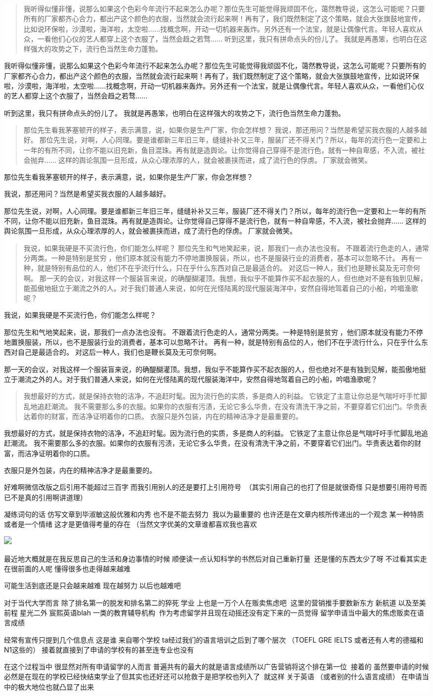 > 我听得似懂非懂，说那么如果这个色彩今年流行不起来怎么办呢？那位先生可能觉得我顽固不化，蔼然教导说，这怎么可能呢？只要所有的厂家都齐心合力，都出产这个颜色的衣服，当然就会流行起来啊！再有了，我们既然制定了这个策略，就会大张旗鼓地宣传，比如说环保啦，沙漠啦，海洋啦，太空啦……找概念啊，开动一切机器来轰炸。另外还有一个法宝，就是让偶像代言。年轻人喜欢从众，一看他们心仪的艺人都穿上这个衣服了，当然会趋之若骛…… 听到这里，我只有拼命点头的份儿了。 我就是再愚笨，也明白在这样强大的攻势之下，流行色当然生命力蓬勃。

我听得似懂非懂，说那么如果这个色彩今年流行不起来怎么办呢？那位先生可能觉得我顽固不化，蔼然教导说，这怎么可能呢？只要所有的厂家都齐心合力，都出产这个颜色的衣服，当然就会流行起来啊！再有了，我们既然制定了这个策略，就会大张旗鼓地宣传，比如说环保啦，沙漠啦，海洋啦，太空啦……找概念啊，开动一切机器来轰炸。另外还有一个法宝，就是让偶像代言。年轻人喜欢从众，一看他们心仪的艺人都穿上这个衣服了，当然会趋之若骛……

听到这里，我只有拼命点头的份儿了。 我就是再愚笨，也明白在这样强大的攻势之下，流行色当然生命力蓬勃。

> 那位先生看我茅塞顿开的样子，表示满意，说，如果你是生产厂家，你会怎样想？ 我说，那还用问？当然是希望买我衣服的人越多越好。 那位先生说，对啊，人心同理。要是谁都新三年旧三年，缝缝补补又三年，服装厂还不得关门？所以，每年的流行色一定要和上一年的有所不同，让你不能以旧充新，鱼目混珠。再有就是造舆论。让你觉得自己穿得不是流行色，就有一种自卑感，不入流，被社会抛弃…… 这样的舆论氛围一旦形成，从众心理浓厚的人，就会被裹挟而进，成了流行色的俘虏。 厂家就会微笑。

那位先生看我茅塞顿开的样子，表示满意，说，如果你是生产厂家，你会怎样想？

我说，那还用问？当然是希望买我衣服的人越多越好。

那位先生说，对啊，人心同理。要是谁都新三年旧三年，缝缝补补又三年，服装厂还不得关门？所以，每年的流行色一定要和上一年的有所不同，让你不能以旧充新，鱼目混珠。再有就是造舆论。让你觉得自己穿得不是流行色，就有一种自卑感，不入流，被社会抛弃…… 这样的舆论氛围一旦形成，从众心理浓厚的人，就会被裹挟而进，成了流行色的俘虏。 厂家就会微笑。

> 我说，如果我硬是不买流行色，你们能怎么样呢？ 那位先生和气地笑起来，说，那我们一点办法也没有。 不跟着流行色走的人，通常分两类。一种是特别是贫穷 ，他们原本就没有能力不停地置换服装，所以，也不是服装行业的消费者，基本可以忽略不计。 再有一种，就是特别有品位的人，他们不在乎流行什么，只在乎什么东西对自己是最适合的。 对这后一种人，我们也是鞭长莫及无可奈何啊。 那一天的会议，对我这样一个服装盲来说，的确醍醐灌顶。我想，我似乎不能算作买不起衣服的人，但也绝对不是有独到见解，能孤傲地挺立于潮流之外的人。对于我们普通人来说，如何在光怪陆离的现代服装海洋中，安然自得地驾着自己的小船，吟唱渔歌呢？

我说，如果我硬是不买流行色，你们能怎么样呢？

那位先生和气地笑起来，说，那我们一点办法也没有。 不跟着流行色走的人，通常分两类。一种是特别是贫穷 ，他们原本就没有能力不停地置换服装，所以，也不是服装行业的消费者，基本可以忽略不计。 再有一种，就是特别有品位的人，他们不在乎流行什么，只在乎什么东西对自己是最适合的。 对这后一种人，我们也是鞭长莫及无可奈何啊。

那一天的会议，对我这样一个服装盲来说，的确醍醐灌顶。我想，我似乎不能算作买不起衣服的人，但也绝对不是有独到见解，能孤傲地挺立于潮流之外的人。对于我们普通人来说，如何在光怪陆离的现代服装海洋中，安然自得地驾着自己的小船，吟唱渔歌呢？

> 我想最好的方式，就是保持衣物的洁净，不追赶时髦。因为流行色的实质，多是商人的利益。 它铁定了主意让你总是气喘吁吁手忙脚乱地追赶潮流。 我不需要那么多的衣服。如果你的衣服有污渍，无论它多么华贵，在没有清洗干净之前，不要穿着它们出门。华贵表达着你的财富，而洁净证明着你的口质。 衣服只是外包装，内在的精神洁净才是最重要的。

我想最好的方式，就是保持衣物的洁净，不追赶时髦。因为流行色的实质，多是商人的利益。 它铁定了主意让你总是气喘吁吁手忙脚乱地追赶潮流。 我不需要那么多的衣服。如果你的衣服有污渍，无论它多么华贵，在没有清洗干净之前，不要穿着它们出门。华贵表达着你的财富，而洁净证明着你的口质。

衣服只是外包装，内在的精神洁净才是最重要的。

好难啊微信改版之后引用不能超过三百字 而我引用别人的还是要打上引用符号  （其实引用自己的也打了但是就很奇怪 只是想要引用符号而已不是真的引用啊讲道理）

凝练词句的话 仿写文章到毕淑敏这般优雅和内秀 也不是不能去努力  我以为最重要的 也许还是在文章内核所传递出的一个观念 某一种特质或者是一个情绪 这才是更值得考量的存在 （当然文字优美的文章谁都喜欢我也喜欢

![](./images/img_009.png)

最近地大概就是在我反思自己的生活和身边事情的时候 顺便读一点认知科学的书然后对自己重新打量  还是懂的东西太少了呀 不过看其实走在很前面的人呢 懂得很多也走得越来越难

可能生活到底还是只会越来越难 现在越努力 以后也越难吧

对于当代大学而言 除了排名第一的脱发和排名第二的猝死 学业 上也是一万个人在贩卖焦虑吧  这里的营销推手要数新东方 新航道 以及至美前程 星光二外 宸熙英语blah 一类的教育辅导机构  作为考虑留学并且现在动摇还没有定下来的一员觉得 留学申请当中最大的焦虑贩卖在语言成绩

经常有宣传只提到几个信息点 这是谁 来自哪个学校 ta经过我们的语言培训之后到了哪个层次 （TOEFL GRE IELTS 或者还有人考的德福和N1这些的） 接着就直接到了申请的学校有的甚至连专业也没有

在这个过程当中 很显然对所有申请留学的人而言 普遍共有的最大的就是语言成绩所以广告营销将这个排在第一位  接着的 虽然要申请的时候必然是在现在的学校已经快结束学业了但其实也还好还可以抢救于是把学校也列入了  就这样 关于英语 （或者别的什么语言成绩） 在申请当中的极大地位也就凸显了出来
